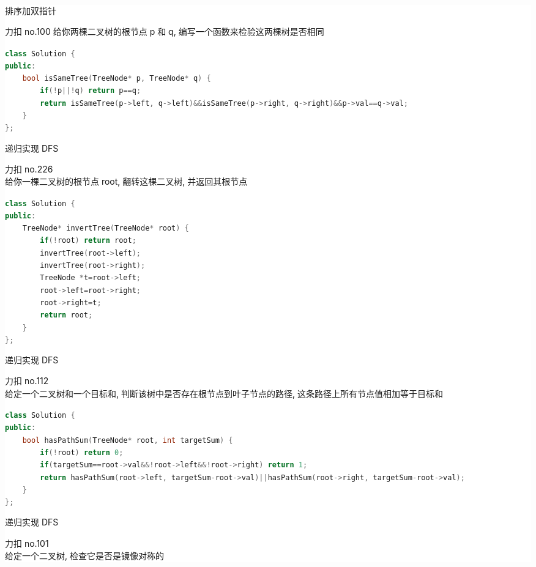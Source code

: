 排序加双指针

力扣 no.100
给你两棵二叉树的根节点 p 和 q, 编写一个函数来检验这两棵树是否相同

```C++
class Solution {
public:
    bool isSameTree(TreeNode* p, TreeNode* q) {
        if(!p||!q) return p==q;
        return isSameTree(p->left, q->left)&&isSameTree(p->right, q->right)&&p->val==q->val;
    }
};
```

递归实现 DFS

力扣 no.226\
给你一棵二叉树的根节点 root, 翻转这棵二叉树, 并返回其根节点

```C++
class Solution {
public:
    TreeNode* invertTree(TreeNode* root) {
        if(!root) return root;
        invertTree(root->left);
        invertTree(root->right);
        TreeNode *t=root->left;
        root->left=root->right;
        root->right=t;
        return root;
    }
};
```

递归实现 DFS

力扣 no.112\
给定一个二叉树和一个目标和, 判断该树中是否存在根节点到叶子节点的路径, 这条路径上所有节点值相加等于目标和

```C++
class Solution {
public:
    bool hasPathSum(TreeNode* root, int targetSum) {
        if(!root) return 0;
        if(targetSum==root->val&&!root->left&&!root->right) return 1;
        return hasPathSum(root->left, targetSum-root->val)||hasPathSum(root->right, targetSum-root->val);
    }
};
```

递归实现 DFS

力扣 no.101\
给定一个二叉树, 检查它是否是镜像对称的
